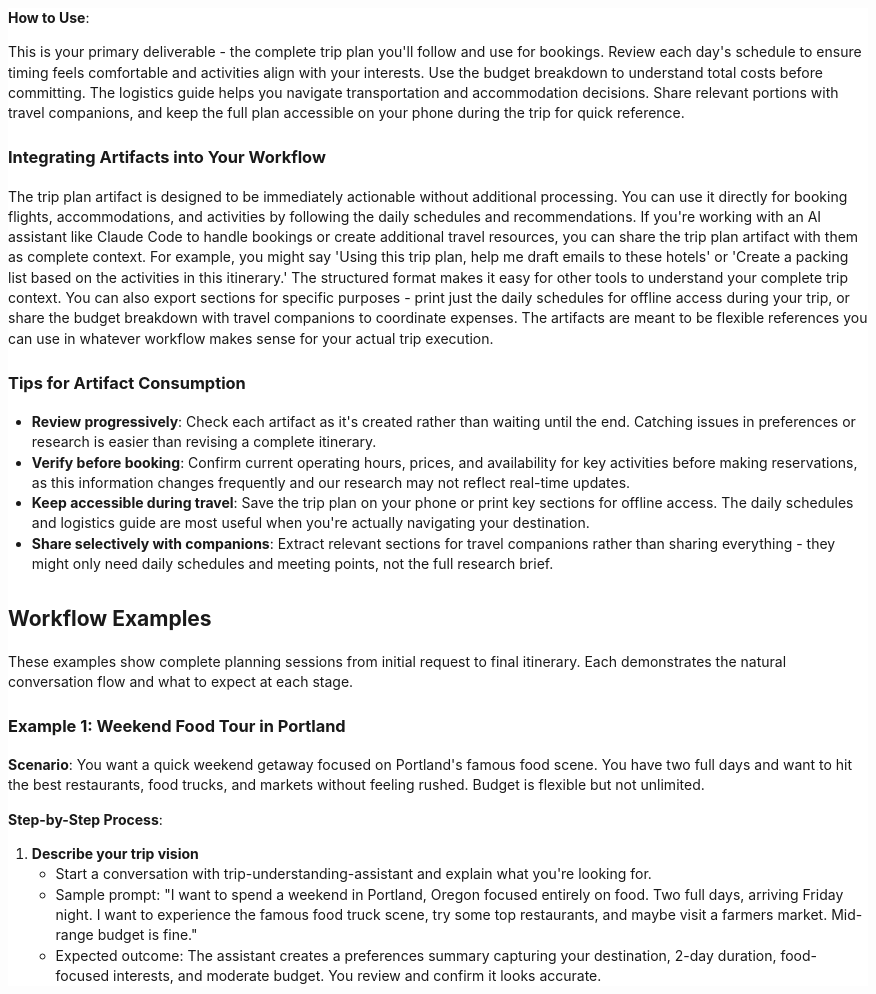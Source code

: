 **How to Use**:

This is your primary deliverable - the complete trip plan you'll follow and use for bookings. Review each day's schedule to ensure timing feels comfortable and activities align with your interests. Use the budget breakdown to understand total costs before committing. The logistics guide helps you navigate transportation and accommodation decisions. Share relevant portions with travel companions, and keep the full plan accessible on your phone during the trip for quick reference.

### Integrating Artifacts into Your Workflow

The trip plan artifact is designed to be immediately actionable without additional processing. You can use it directly for booking flights, accommodations, and activities by following the daily schedules and recommendations. If you're working with an AI assistant like Claude Code to handle bookings or create additional travel resources, you can share the trip plan artifact with them as complete context. For example, you might say 'Using this trip plan, help me draft emails to these hotels' or 'Create a packing list based on the activities in this itinerary.' The structured format makes it easy for other tools to understand your complete trip context. You can also export sections for specific purposes - print just the daily schedules for offline access during your trip, or share the budget breakdown with travel companions to coordinate expenses. The artifacts are meant to be flexible references you can use in whatever workflow makes sense for your actual trip execution.

### Tips for Artifact Consumption

- **Review progressively**: Check each artifact as it's created rather than waiting until the end. Catching issues in preferences or research is easier than revising a complete itinerary.
- **Verify before booking**: Confirm current operating hours, prices, and availability for key activities before making reservations, as this information changes frequently and our research may not reflect real-time updates.
- **Keep accessible during travel**: Save the trip plan on your phone or print key sections for offline access. The daily schedules and logistics guide are most useful when you're actually navigating your destination.
- **Share selectively with companions**: Extract relevant sections for travel companions rather than sharing everything - they might only need daily schedules and meeting points, not the full research brief.



## Workflow Examples

These examples show complete planning sessions from initial request to final itinerary. Each demonstrates the natural conversation flow and what to expect at each stage.

### Example 1: Weekend Food Tour in Portland

**Scenario**: You want a quick weekend getaway focused on Portland's famous food scene. You have two full days and want to hit the best restaurants, food trucks, and markets without feeling rushed. Budget is flexible but not unlimited.

**Step-by-Step Process**:

1. **Describe your trip vision**
   - Start a conversation with trip-understanding-assistant and explain what you're looking for.
   - Sample prompt: "I want to spend a weekend in Portland, Oregon focused entirely on food. Two full days, arriving Friday night. I want to experience the famous food truck scene, try some top restaurants, and maybe visit a farmers market. Mid-range budget is fine."
   - Expected outcome: The assistant creates a preferences summary capturing your destination, 2-day duration, food-focused interests, and moderate budget. You review and confirm it looks accurate.
